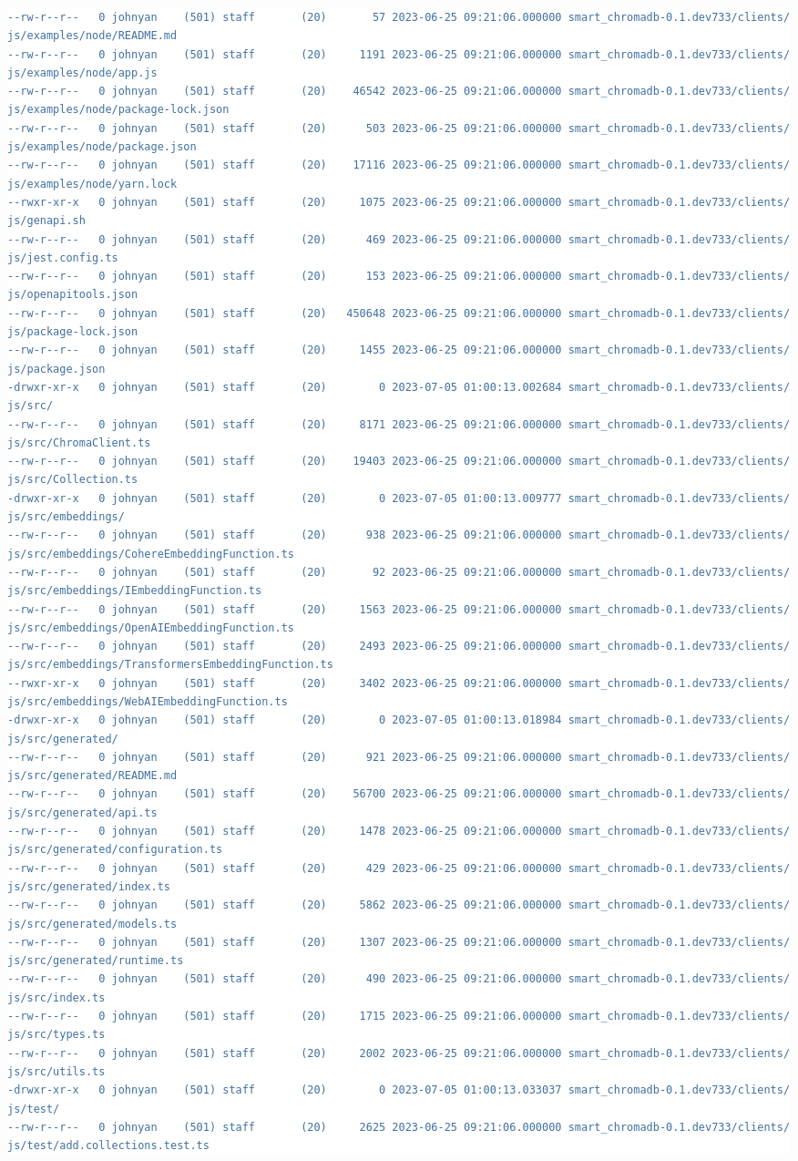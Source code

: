 ```diff
--rw-r--r--   0 johnyan    (501) staff       (20)       57 2023-06-25 09:21:06.000000 smart_chromadb-0.1.dev733/clients/js/examples/node/README.md
--rw-r--r--   0 johnyan    (501) staff       (20)     1191 2023-06-25 09:21:06.000000 smart_chromadb-0.1.dev733/clients/js/examples/node/app.js
--rw-r--r--   0 johnyan    (501) staff       (20)    46542 2023-06-25 09:21:06.000000 smart_chromadb-0.1.dev733/clients/js/examples/node/package-lock.json
--rw-r--r--   0 johnyan    (501) staff       (20)      503 2023-06-25 09:21:06.000000 smart_chromadb-0.1.dev733/clients/js/examples/node/package.json
--rw-r--r--   0 johnyan    (501) staff       (20)    17116 2023-06-25 09:21:06.000000 smart_chromadb-0.1.dev733/clients/js/examples/node/yarn.lock
--rwxr-xr-x   0 johnyan    (501) staff       (20)     1075 2023-06-25 09:21:06.000000 smart_chromadb-0.1.dev733/clients/js/genapi.sh
--rw-r--r--   0 johnyan    (501) staff       (20)      469 2023-06-25 09:21:06.000000 smart_chromadb-0.1.dev733/clients/js/jest.config.ts
--rw-r--r--   0 johnyan    (501) staff       (20)      153 2023-06-25 09:21:06.000000 smart_chromadb-0.1.dev733/clients/js/openapitools.json
--rw-r--r--   0 johnyan    (501) staff       (20)   450648 2023-06-25 09:21:06.000000 smart_chromadb-0.1.dev733/clients/js/package-lock.json
--rw-r--r--   0 johnyan    (501) staff       (20)     1455 2023-06-25 09:21:06.000000 smart_chromadb-0.1.dev733/clients/js/package.json
-drwxr-xr-x   0 johnyan    (501) staff       (20)        0 2023-07-05 01:00:13.002684 smart_chromadb-0.1.dev733/clients/js/src/
--rw-r--r--   0 johnyan    (501) staff       (20)     8171 2023-06-25 09:21:06.000000 smart_chromadb-0.1.dev733/clients/js/src/ChromaClient.ts
--rw-r--r--   0 johnyan    (501) staff       (20)    19403 2023-06-25 09:21:06.000000 smart_chromadb-0.1.dev733/clients/js/src/Collection.ts
-drwxr-xr-x   0 johnyan    (501) staff       (20)        0 2023-07-05 01:00:13.009777 smart_chromadb-0.1.dev733/clients/js/src/embeddings/
--rw-r--r--   0 johnyan    (501) staff       (20)      938 2023-06-25 09:21:06.000000 smart_chromadb-0.1.dev733/clients/js/src/embeddings/CohereEmbeddingFunction.ts
--rw-r--r--   0 johnyan    (501) staff       (20)       92 2023-06-25 09:21:06.000000 smart_chromadb-0.1.dev733/clients/js/src/embeddings/IEmbeddingFunction.ts
--rw-r--r--   0 johnyan    (501) staff       (20)     1563 2023-06-25 09:21:06.000000 smart_chromadb-0.1.dev733/clients/js/src/embeddings/OpenAIEmbeddingFunction.ts
--rw-r--r--   0 johnyan    (501) staff       (20)     2493 2023-06-25 09:21:06.000000 smart_chromadb-0.1.dev733/clients/js/src/embeddings/TransformersEmbeddingFunction.ts
--rwxr-xr-x   0 johnyan    (501) staff       (20)     3402 2023-06-25 09:21:06.000000 smart_chromadb-0.1.dev733/clients/js/src/embeddings/WebAIEmbeddingFunction.ts
-drwxr-xr-x   0 johnyan    (501) staff       (20)        0 2023-07-05 01:00:13.018984 smart_chromadb-0.1.dev733/clients/js/src/generated/
--rw-r--r--   0 johnyan    (501) staff       (20)      921 2023-06-25 09:21:06.000000 smart_chromadb-0.1.dev733/clients/js/src/generated/README.md
--rw-r--r--   0 johnyan    (501) staff       (20)    56700 2023-06-25 09:21:06.000000 smart_chromadb-0.1.dev733/clients/js/src/generated/api.ts
--rw-r--r--   0 johnyan    (501) staff       (20)     1478 2023-06-25 09:21:06.000000 smart_chromadb-0.1.dev733/clients/js/src/generated/configuration.ts
--rw-r--r--   0 johnyan    (501) staff       (20)      429 2023-06-25 09:21:06.000000 smart_chromadb-0.1.dev733/clients/js/src/generated/index.ts
--rw-r--r--   0 johnyan    (501) staff       (20)     5862 2023-06-25 09:21:06.000000 smart_chromadb-0.1.dev733/clients/js/src/generated/models.ts
--rw-r--r--   0 johnyan    (501) staff       (20)     1307 2023-06-25 09:21:06.000000 smart_chromadb-0.1.dev733/clients/js/src/generated/runtime.ts
--rw-r--r--   0 johnyan    (501) staff       (20)      490 2023-06-25 09:21:06.000000 smart_chromadb-0.1.dev733/clients/js/src/index.ts
--rw-r--r--   0 johnyan    (501) staff       (20)     1715 2023-06-25 09:21:06.000000 smart_chromadb-0.1.dev733/clients/js/src/types.ts
--rw-r--r--   0 johnyan    (501) staff       (20)     2002 2023-06-25 09:21:06.000000 smart_chromadb-0.1.dev733/clients/js/src/utils.ts
-drwxr-xr-x   0 johnyan    (501) staff       (20)        0 2023-07-05 01:00:13.033037 smart_chromadb-0.1.dev733/clients/js/test/
--rw-r--r--   0 johnyan    (501) staff       (20)     2625 2023-06-25 09:21:06.000000 smart_chromadb-0.1.dev733/clients/js/test/add.collections.test.ts
```